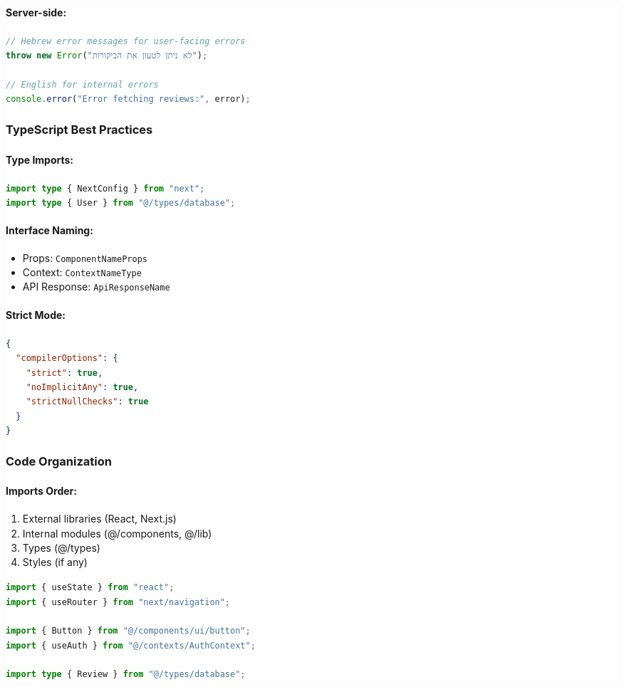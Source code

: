 #### Server-side:

```typescript
// Hebrew error messages for user-facing errors
throw new Error("לא ניתן לטעון את הביקורות");

// English for internal errors
console.error("Error fetching reviews:", error);
```

### TypeScript Best Practices

#### Type Imports:

```typescript
import type { NextConfig } from "next";
import type { User } from "@/types/database";
```

#### Interface Naming:

- Props: `ComponentNameProps`
- Context: `ContextNameType`
- API Response: `ApiResponseName`

#### Strict Mode:

```json
{
  "compilerOptions": {
    "strict": true,
    "noImplicitAny": true,
    "strictNullChecks": true
  }
}
```

### Code Organization

#### Imports Order:

1. External libraries (React, Next.js)
2. Internal modules (@/components, @/lib)
3. Types (@/types)
4. Styles (if any)

```typescript
import { useState } from "react";
import { useRouter } from "next/navigation";

import { Button } from "@/components/ui/button";
import { useAuth } from "@/contexts/AuthContext";

import type { Review } from "@/types/database";
```

